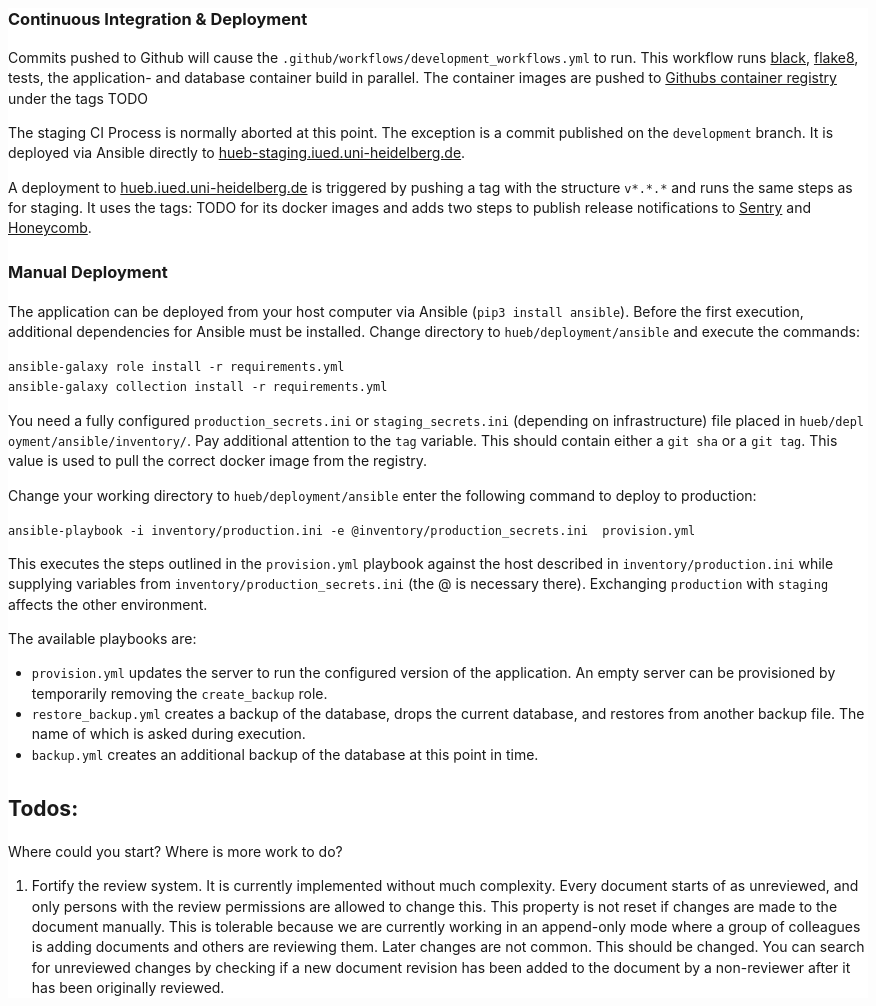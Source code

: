 ### Continuous Integration & Deployment
Commits pushed to Github will cause the `.github/workflows/development_workflows.yml` to run. This workflow runs [black](black.readthedocs.io), [flake8](flake8.pycqa.org), tests, the application- and database container build in parallel. The container images are pushed to [Githubs container registry](ghcr.io) under the tags TODO

The staging CI Process is normally aborted at this point. The exception is a commit published on the `development` branch. It is deployed via Ansible directly to [hueb-staging.iued.uni-heidelberg.de](hueb-staging.iued.uni-heidelberg.de).

A deployment to [hueb.iued.uni-heidelberg.de](hueb.iued.uni-heidelberg.de) is triggered by pushing a tag with the structure `v*.*.*` and runs the same steps as for staging. It uses the tags: TODO for its docker images and adds two steps to publish release notifications to [Sentry](sentry.com) and [Honeycomb](honeycomb.io).

### Manual Deployment
The application can be deployed from your host computer via Ansible (`pip3 install ansible`).
Before the first execution, additional dependencies for Ansible must be installed. Change directory to `hueb/deployment/ansible` and execute the commands:
```
ansible-galaxy role install -r requirements.yml
ansible-galaxy collection install -r requirements.yml
```

You need a fully configured `production_secrets.ini` or `staging_secrets.ini` (depending on infrastructure) file placed in `hueb/deployment/ansible/inventory/`.
Pay additional attention to the `tag` variable. This should contain either a `git sha` or a `git tag`. This value is used to pull the correct docker image from the registry.

Change your working directory to `hueb/deployment/ansible` enter the following command to deploy to production:
```
ansible-playbook -i inventory/production.ini -e @inventory/production_secrets.ini  provision.yml
```
This executes the steps outlined in the `provision.yml` playbook against the host described in `inventory/production.ini` while supplying variables from `inventory/production_secrets.ini` (the @ is necessary there).
Exchanging `production` with `staging` affects the other environment.

The available playbooks are:
- `provision.yml` updates the server to run the configured version of the application. An empty server can be provisioned by temporarily removing the `create_backup` role.
- `restore_backup.yml` creates a backup of the database, drops the current database, and restores from another backup file. The name of which is asked during execution.
- `backup.yml` creates an additional backup of the database at this point in time.



## Todos:
Where could you start? Where is more work to do?

1. Fortify the review system. It is currently implemented without much complexity. Every document starts of as unreviewed, and only persons with the review permissions are allowed to change this. This property is not reset if changes are made to the document manually. This is tolerable because we are currently working in an append-only mode where a group of colleagues is adding documents and others are reviewing them. Later changes are not common. This should be changed. You can search for unreviewed changes by checking if a new document revision has been added to the document by a non-reviewer after it has been originally reviewed.